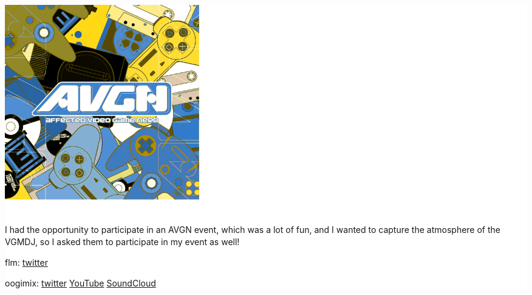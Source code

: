 <img src="/img/AVGN.png" width="320" height="320" />

　  
I had the opportunity to participate in an AVGN event, which was a lot of fun, and I wanted to capture the atmosphere of the VGMDJ, so I asked them to participate in my event as well!

flm:
[twitter](https://twitter.com/OldWorldBulls)

oogimix:
[twitter](https://twitter.com/oogimix)
[YouTube](https://www.youtube.com/channel/UCpZnOtiUMjCet18pZkO64IA)
[SoundCloud](https://soundcloud.com/oogimix)
